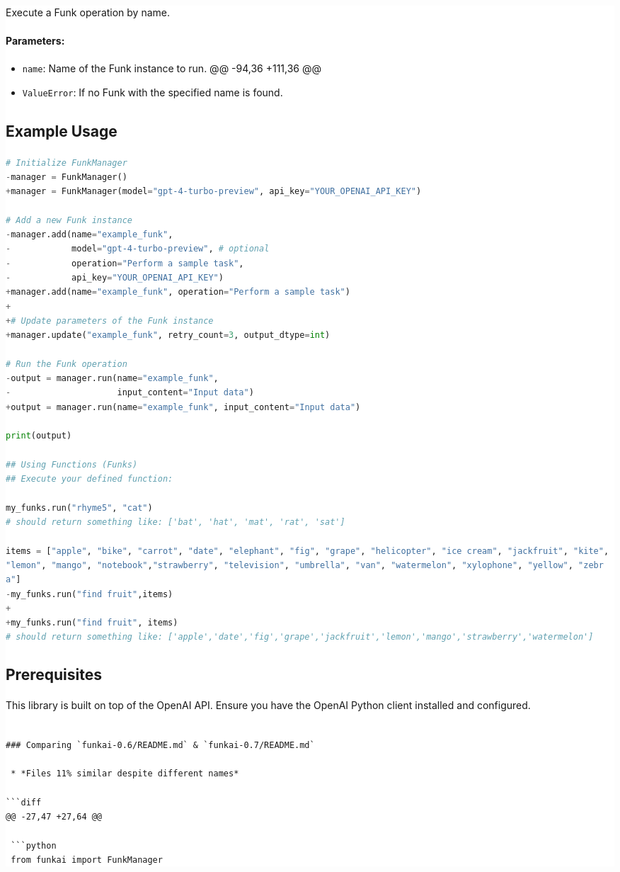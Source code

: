  Execute a Funk operation by name.
 
 #### Parameters:
 
 - `name`: Name of the Funk instance to run.
@@ -94,36 +111,36 @@
 
 - `ValueError`: If no Funk with the specified name is found.
 
 ## Example Usage
 
 ```python
 # Initialize FunkManager
-manager = FunkManager()
+manager = FunkManager(model="gpt-4-turbo-preview", api_key="YOUR_OPENAI_API_KEY")
 
 # Add a new Funk instance
-manager.add(name="example_funk",
-            model="gpt-4-turbo-preview", # optional
-            operation="Perform a sample task",
-            api_key="YOUR_OPENAI_API_KEY")
+manager.add(name="example_funk", operation="Perform a sample task")
+
+# Update parameters of the Funk instance
+manager.update("example_funk", retry_count=3, output_dtype=int)
 
 # Run the Funk operation
-output = manager.run(name="example_funk",
-                     input_content="Input data")
+output = manager.run(name="example_funk", input_content="Input data")
 
 print(output)
 
 ## Using Functions (Funks)
 ## Execute your defined function:
 
 my_funks.run("rhyme5", "cat")
 # should return something like: ['bat', 'hat', 'mat', 'rat', 'sat']
 
 items = ["apple", "bike", "carrot", "date", "elephant", "fig", "grape", "helicopter", "ice cream", "jackfruit", "kite", "lemon", "mango", "notebook","strawberry", "television", "umbrella", "van", "watermelon", "xylophone", "yellow", "zebra"]
-my_funks.run("find fruit",items)
+
+my_funks.run("find fruit", items)
 # should return something like: ['apple','date','fig','grape','jackfruit','lemon','mango','strawberry','watermelon']
 ```
 
 ## Prerequisites
 
 This library is built on top of the OpenAI API. Ensure you have the OpenAI Python client installed and configured.
```

### Comparing `funkai-0.6/README.md` & `funkai-0.7/README.md`

 * *Files 11% similar despite different names*

```diff
@@ -27,47 +27,64 @@
 
 ```python
 from funkai import FunkManager
 ```
 
